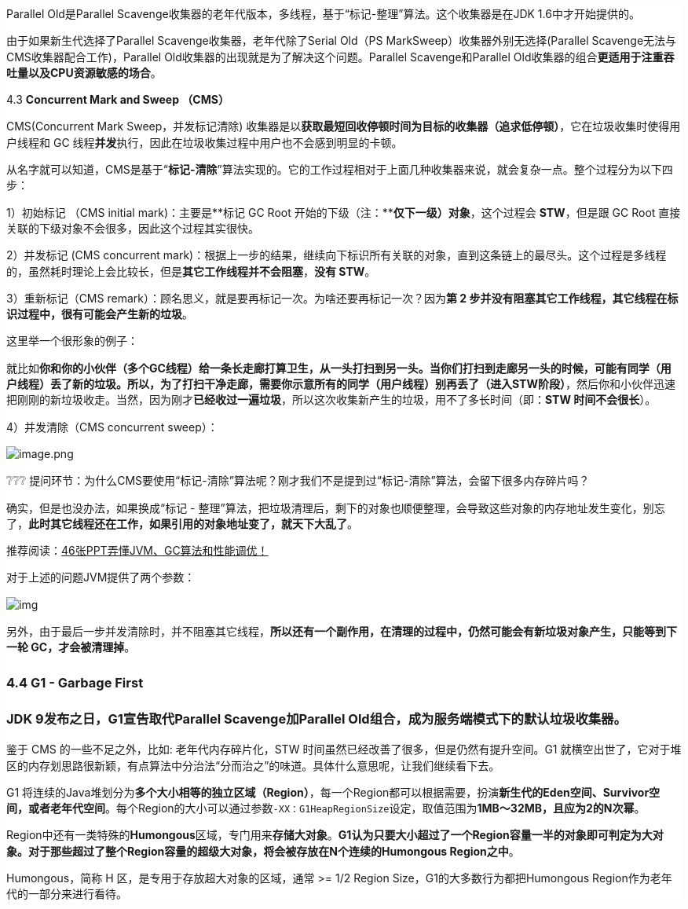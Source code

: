 Parallel Old是Parallel Scavenge收集器的老年代版本，多线程，基于“标记-整理”算法。这个收集器是在JDK 1.6中才开始提供的。

由于如果新生代选择了Parallel Scavenge收集器，老年代除了Serial Old（PS MarkSweep）收集器外别无选择(Parallel Scavenge无法与CMS收集器配合工作)，Parallel Old收集器的出现就是为了解决这个问题。Parallel Scavenge和Parallel Old收集器的组合**更适用于注重吞吐量以及CPU资源敏感的场合**。

4.3 **Concurrent Mark and Sweep （CMS）**

CMS(Concurrent Mark Sweep，并发标记清除) 收集器是以**获取最短回收停顿时间为目标的收集器（追求低停顿）**，它在垃圾收集时使得用户线程和 GC 线程**并发**执行，因此在垃圾收集过程中用户也不会感到明显的卡顿。

从名字就可以知道，CMS是基于“**标记-清除**”算法实现的。它的工作过程相对于上面几种收集器来说，就会复杂一点。整个过程分为以下四步：

1）初始标记 （CMS initial mark)：主要是**标记 GC Root 开始的下级（注：****仅下一级）对象**，这个过程会 **STW**，但是跟 GC Root 直接关联的下级对象不会很多，因此这个过程其实很快。

2）并发标记 (CMS concurrent mark)：根据上一步的结果，继续向下标识所有关联的对象，直到这条链上的最尽头。这个过程是多线程的，虽然耗时理论上会比较长，但是**其它工作线程并不会阻塞**，**没有 STW**。

3）重新标记（CMS remark）：顾名思义，就是要再标记一次。为啥还要再标记一次？因为**第 2 步并没有阻塞其它工作线程，其它线程在标识过程中，很有可能会产生新的垃圾**。

这里举一个很形象的例子：

就比如**你和你的小伙伴（多个GC线程）**给一条长走廊打算卫生，从一头打扫到另一头。当你们打扫到走廊另一头的时候，可能有同学（用户线程）丢了新的垃圾。所以，为了打扫干净走廊，需要**你示意所有的同学（用户线程）别再丢了（进入STW阶段）**，然后你和小伙伴迅速把刚刚的新垃圾收走。当然，因为刚才**已经收过一遍垃圾**，所以这次收集新产生的垃圾，用不了多长时间（即：**STW 时间不会很长**）。

4）并发清除（CMS concurrent sweep）：

![image.png](https://mmbiz.qpic.cn/mmbiz_jpg/oddhAlLYg4fyqQsNrCWpxJEwvSC9uHtkRJdiaBdJDJWaSYyHRPclQQpicXNPqATCPK7DcNHMtREEOHXj5sTaaBwA/640?wx_fmt=jpeg&tp=webp&wxfrom=5&wx_lazy=1&wx_co=1)

❔❔❔ 提问环节：为什么CMS要使用“标记-清除”算法呢？刚才我们不是提到过“标记-清除”算法，会留下很多内存碎片吗？

确实，但是也没办法，如果换成“标记 - 整理”算法，把垃圾清理后，剩下的对象也顺便整理，会导致这些对象的内存地址发生变化，别忘了，**此时其它线程还在工作，如果引用的对象地址变了，就天下大乱了**。

推荐阅读：[46张PPT弄懂JVM、GC算法和性能调优！](http://mp.weixin.qq.com/s?__biz=MzI3ODcxMzQzMw==&mid=2247489332&idx=2&sn=65de5886e13b98116c8432d7d10ae4bc&chksm=eb539202dc241b14010f70edf89dc37c7629b5e2b7add50fd3f58070ecf2c14260196bf147d8&scene=21#wechat_redirect)

对于上述的问题JVM提供了两个参数：

![img](https://mmbiz.qpic.cn/mmbiz_png/oddhAlLYg4fyqQsNrCWpxJEwvSC9uHtk4ywhBF7zsjibI7sziaE58pecrfUTYFicz5srlYesXiaLf6UTsGvKozleGw/640?wx_fmt=png&tp=webp&wxfrom=5&wx_lazy=1&wx_co=1)

另外，由于最后一步并发清除时，并不阻塞其它线程，**所以还有一个副作用，在清理的过程中，仍然可能会有新垃圾对象产生，只能等到下一轮 GC，才会被清理掉**。

### 4.4 **G1 - Garbage First**

### JDK 9发布之日，G1宣告取代Parallel Scavenge加Parallel Old组合，成为服务端模式下的默认垃圾收集器。

鉴于 CMS 的一些不足之外，比如: 老年代内存碎片化，STW 时间虽然已经改善了很多，但是仍然有提升空间。G1 就横空出世了，它对于堆区的内存划思路很新颖，有点算法中分治法“分而治之”的味道。具体什么意思呢，让我们继续看下去。

G1 将连续的Java堆划分为**多个大小相等的独立区域（Region）**，每一个Region都可以根据需要，扮演**新生代的Eden空间、Survivor空间，或者老年代空间**。每个Region的大小可以通过参数`-XX：G1HeapRegionSize`设定，取值范围为**1MB～32MB，且应为2的N次幂**。

Region中还有一类特殊的**Humongous**区域，专门用来**存储大对象**。**G1认为只要大小超过了一个Region容量一半的对象即可判定为大对象。对于那些超过了整个Region容量的超级大对象，将会被存放在N个连续的Humongous Region之中**。

Humongous，简称 H 区，是专用于存放超大对象的区域，通常 >= 1/2 Region Size，G1的大多数行为都把Humongous Region作为老年代的一部分来进行看待。
